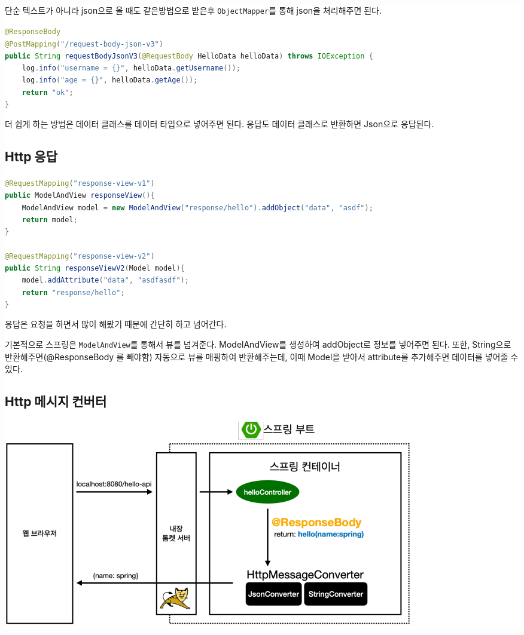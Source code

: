 단순 텍스트가 아니라 json으로 올 때도 같은방법으로 받은후 `ObjectMapper`를 통해 json을 처리해주면 된다.

```java
@ResponseBody
@PostMapping("/request-body-json-v3")
public String requestBodyJsonV3(@RequestBody HelloData helloData) throws IOException {
    log.info("username = {}", helloData.getUsername());        
    log.info("age = {}", helloData.getAge());
    return "ok";
}
```

더 쉽게 하는 방법은 데이터 클래스를 데이터 타입으로 넣어주면 된다. 응답도 데이터 클래스로 반환하면 Json으로 응답된다.

## Http 응답

```java
@RequestMapping("response-view-v1")
public ModelAndView responseView(){
    ModelAndView model = new ModelAndView("response/hello").addObject("data", "asdf");
    return model;
}

@RequestMapping("response-view-v2")
public String responseViewV2(Model model){
    model.addAttribute("data", "asdfasdf");
    return "response/hello";
}
```

응답은 요청을 하면서 많이 해봤기 때문에 간단히 하고 넘어간다.

기본적으로 스프링은 `ModelAndView`를 통해서 뷰를 넘겨준다. ModelAndView를 생성하여 addObject로 정보를 넣어주면 된다. 또한, String으로 반환해주면(@ResponseBody 를 빼야함) 자동으로 뷰를 매핑하여 반환해주는데, 이때 Model을 받아서 attribute를 추가해주면 데이터를 넣어줄 수 있다.

## Http 메시지 컨버터

![message](/assets/img/message_converter.PNG)
